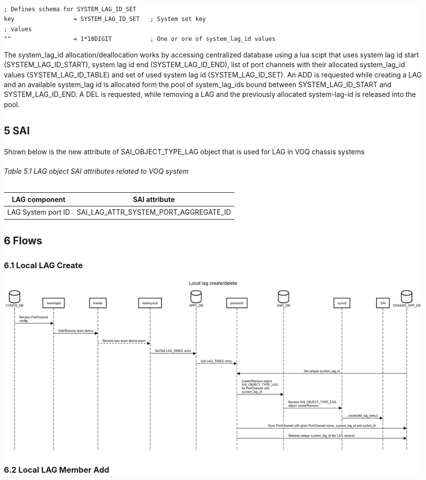 ```
; Defines schema for SYSTEM_LAG_ID_SET
key                 = SYSTEM_LAG_ID_SET   ; System set key
; values
""                  = 1*10DIGIT           ; One or ore of system_lag_id values 
```

The system_lag_id allocation/deallocation works by accessing centralized database using a lua scipt that uses system lag id start (SYSTEM_LAG_ID_START), system lag id end (SYSTEM_LAG_ID_END), list of port channels with their allocated system_lag_id values (SYSTEM_LAG_ID_TABLE) and set of used system lag id (SYSTEM_LAG_ID_SET). An ADD is requested while creating a LAG and an available system_lag id is allocated form the pool of system_lag_ids bound between SYSTEM_LAG_ID_START and SYSTEM_LAG_ID_END. A DEL is requested, while removing a LAG and the previously allocated system-lag-id is released into the pool.

## 5 SAI
Shown below is the new attribute of SAI_OBJECT_TYPE_LAG object that is used for LAG in VOQ chassis systems

###### Table 5.1 LAG object SAI attributes related to VOQ system
| LAG component                                                         | SAI attribute                               |
|-----------------------------------------------------------------------|---------------------------------------------|
| LAG System port ID                                                    | SAI_LAG_ATTR_SYSTEM_PORT_AGGREGATE_ID       |

## 6 Flows
### 6.1 Local LAG Create
![](../../images/voq_hld/voq_local_lag.png)
### 6.2 Local LAG Member Add
